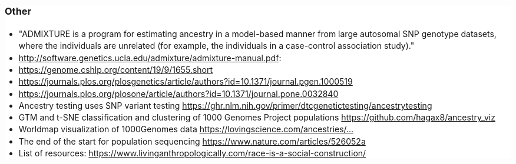 ### Other
* "ADMIXTURE is a program for estimating ancestry in a model-based manner from large autosomal SNP genotype datasets, where the individuals are unrelated (for example, the individuals in a case-control association study)."
* http://software.genetics.ucla.edu/admixture/admixture-manual.pdf: 
* https://genome.cshlp.org/content/19/9/1655.short
* https://journals.plos.org/plosgenetics/article/authors?id=10.1371/journal.pgen.1000519
* https://journals.plos.org/plosone/article/authors?id=10.1371/journal.pone.0032840
* Ancestry testing uses SNP variant testing https://ghr.nlm.nih.gov/primer/dtcgenetictesting/ancestrytesting
* GTM and t-SNE classification and clustering of 1000 Genomes Project populations https://github.com/hagax8/ancestry_viz
* Worldmap visualization of 1000Genomes data https://lovingscience.com/ancestries/… 
* The end of the start for population sequencing https://www.nature.com/articles/526052a
* List of resources: https://www.livinganthropologically.com/race-is-a-social-construction/

